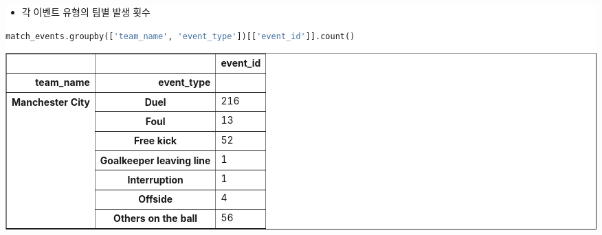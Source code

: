 
- 각 이벤트 유형의 팀별 발생 횟수



```python
match_events.groupby(['team_name', 'event_type'])[['event_id']].count()
```

<div>
<style scoped>
    .dataframe tbody tr th:only-of-type {
        vertical-align: middle;
    }

    .dataframe tbody tr th {
        vertical-align: top;
    }

    .dataframe thead th {
        text-align: right;
    }
</style>
<table border="1" class="dataframe">
  <thead>
    <tr style="text-align: right;">
      <th></th>
      <th></th>
      <th>event_id</th>
    </tr>
    <tr>
      <th>team_name</th>
      <th>event_type</th>
      <th></th>
    </tr>
  </thead>
  <tbody>
    <tr>
      <th rowspan="11" valign="top">Manchester City</th>
      <th>Duel</th>
      <td>216</td>
    </tr>
    <tr>
      <th>Foul</th>
      <td>13</td>
    </tr>
    <tr>
      <th>Free kick</th>
      <td>52</td>
    </tr>
    <tr>
      <th>Goalkeeper leaving line</th>
      <td>1</td>
    </tr>
    <tr>
      <th>Interruption</th>
      <td>1</td>
    </tr>
    <tr>
      <th>Offside</th>
      <td>4</td>
    </tr>
    <tr>
      <th>Others on the ball</th>
      <td>56</td>
    </tr>
    <tr>